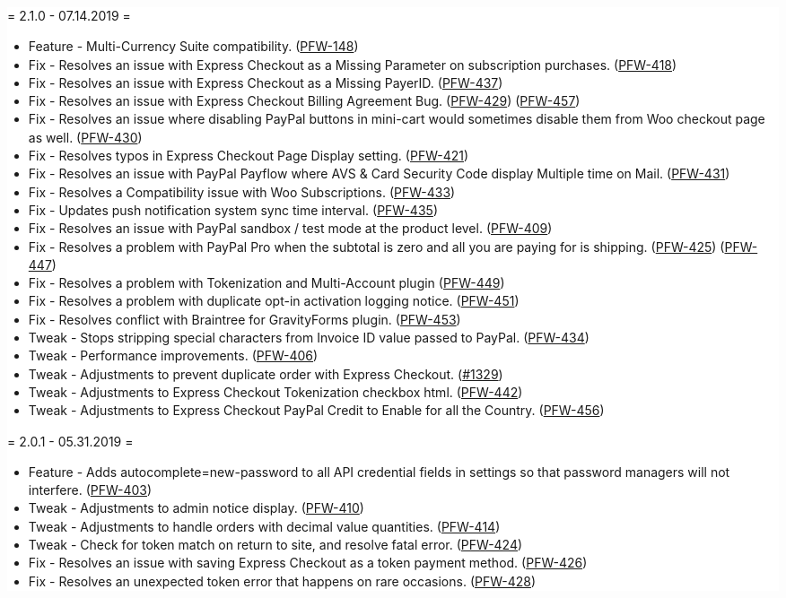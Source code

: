 = 2.1.0 - 07.14.2019 =
* Feature - Multi-Currency Suite compatibility. ([PFW-148](https://github.com/angelleye/paypal-woocommerce/pull/1322))
* Fix - Resolves an issue with Express Checkout as a Missing Parameter on subscription purchases. ([PFW-418](https://github.com/angelleye/paypal-woocommerce/pull/1316))
* Fix - Resolves an issue with Express Checkout as a Missing PayerID. ([PFW-437](https://github.com/angelleye/paypal-woocommerce/pull/1332))
* Fix - Resolves an issue with Express Checkout Billing Agreement Bug. ([PFW-429](https://github.com/angelleye/paypal-woocommerce/pull/1321)) ([PFW-457](https://github.com/angelleye/paypal-woocommerce/pull/1343))
* Fix - Resolves an issue where disabling PayPal buttons in mini-cart would sometimes disable them from Woo checkout page as well. ([PFW-430](https://github.com/angelleye/paypal-woocommerce/pull/1324))
* Fix - Resolves typos in Express Checkout Page Display setting. ([PFW-421](https://github.com/angelleye/paypal-woocommerce/pull/1325))
* Fix - Resolves an issue with PayPal Payflow where AVS & Card Security Code display Multiple time on Mail. ([PFW-431](https://github.com/angelleye/paypal-woocommerce/pull/1326))
* Fix - Resolves a Compatibility issue with Woo Subscriptions. ([PFW-433](https://github.com/angelleye/paypal-woocommerce/pull/1327))
* Fix - Updates push notification system sync time interval. ([PFW-435](https://github.com/angelleye/paypal-woocommerce/pull/1327))
* Fix - Resolves an issue with PayPal sandbox / test mode at the product level. ([PFW-409](https://github.com/angelleye/paypal-woocommerce/pull/1331))
* Fix - Resolves a problem with PayPal Pro when the subtotal is zero and all you are paying for is shipping. ([PFW-425](https://github.com/angelleye/paypal-woocommerce/pull/1333)) ([PFW-447](https://github.com/angelleye/paypal-woocommerce/pull/1335))
* Fix - Resolves a problem with Tokenization and Multi-Account plugin ([PFW-449](https://github.com/angelleye/paypal-woocommerce/pull/1336))
* Fix - Resolves a problem with duplicate opt-in activation logging notice. ([PFW-451](https://github.com/angelleye/paypal-woocommerce/pull/1338))
* Fix - Resolves conflict with Braintree for GravityForms plugin. ([PFW-453](https://github.com/angelleye/paypal-woocommerce/pull/1340))
* Tweak - Stops stripping special characters from Invoice ID value passed to PayPal. ([PFW-434](https://github.com/angelleye/paypal-woocommerce/pull/1341))
* Tweak - Performance improvements. ([PFW-406](https://github.com/angelleye/paypal-woocommerce/pull/1320))
* Tweak - Adjustments to prevent duplicate order with Express Checkout. ([#1329](https://github.com/angelleye/paypal-woocommerce/pull/1329))
* Tweak - Adjustments to Express Checkout Tokenization checkbox html. ([PFW-442](https://github.com/angelleye/paypal-woocommerce/pull/1334))
* Tweak - Adjustments to Express Checkout PayPal Credit to Enable for all the Country. ([PFW-456](https://github.com/angelleye/paypal-woocommerce/pull/1342))

= 2.0.1 - 05.31.2019 =
* Feature - Adds autocomplete=new-password to all API credential fields in settings so that password managers will not interfere.  ([PFW-403](https://github.com/angelleye/paypal-woocommerce/pull/1314))
* Tweak - Adjustments to admin notice display. ([PFW-410](https://github.com/angelleye/paypal-woocommerce/pull/1312))
* Tweak - Adjustments to handle orders with decimal value quantities. ([PFW-414](https://github.com/angelleye/paypal-woocommerce/pull/1315))
* Tweak - Check for token match on return to site, and resolve fatal error. ([PFW-424](https://github.com/angelleye/paypal-woocommerce/pull/1317))
* Fix - Resolves an issue with saving Express Checkout as a token payment method. ([PFW-426](https://github.com/angelleye/paypal-woocommerce/pull/1318))
* Fix - Resolves an unexpected token error that happens on rare occasions. ([PFW-428](https://github.com/angelleye/paypal-woocommerce/pull/1319))
